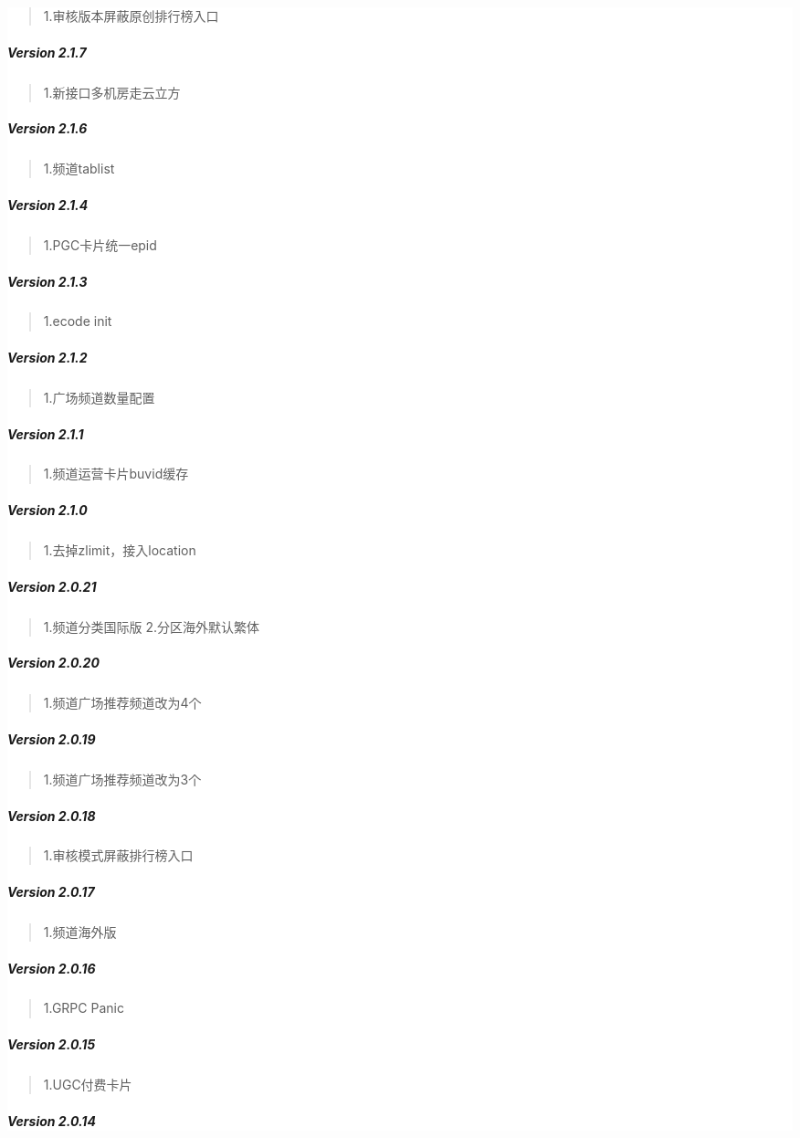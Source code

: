 > 1.审核版本屏蔽原创排行榜入口

##### Version 2.1.7

> 1.新接口多机房走云立方

##### Version 2.1.6

> 1.频道tablist

##### Version 2.1.4

> 1.PGC卡片统一epid

##### Version 2.1.3

> 1.ecode init

##### Version 2.1.2

> 1.广场频道数量配置

##### Version 2.1.1

> 1.频道运营卡片buvid缓存

##### Version 2.1.0

> 1.去掉zlimit，接入location 

##### Version 2.0.21

> 1.频道分类国际版
> 2.分区海外默认繁体

##### Version 2.0.20

> 1.频道广场推荐频道改为4个

##### Version 2.0.19

> 1.频道广场推荐频道改为3个

##### Version 2.0.18

> 1.审核模式屏蔽排行榜入口

##### Version 2.0.17

> 1.频道海外版

##### Version 2.0.16

> 1.GRPC Panic

##### Version 2.0.15

> 1.UGC付费卡片

##### Version 2.0.14
